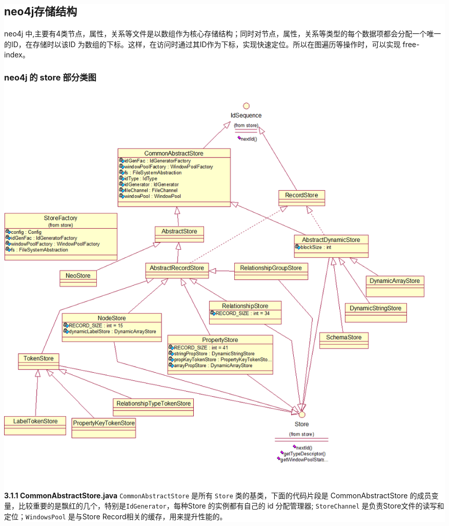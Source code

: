 ## neo4j存储结构
neo4j 中,主要有4类节点，属性，关系等文件是以数组作为核心存储结构；同时对节点，属性，关系等类型的每个数据项都会分配一个唯一的ID，在存储时以该ID 为数组的下标。这样，在访问时通过其ID作为下标，实现快速定位。所以在图遍历等操作时，可以实现 free-index。

### neo4j 的 store 部分类图
![](/img/2015/06/27/5.png)

**3.1.1 CommonAbstractStore.java**
`CommonAbstractStore` 是所有 `Store` 类的基类，下面的代码片段是 CommonAbstractStore 的成员变量，比较重要的是飘红的几个，特别是`IdGenerator`，每种Store 的实例都有自己的 id 分配管理器; `StoreChannel` 是负责Store文件的读写和定位；`WindowsPool` 是与Store Record相关的缓存，用来提升性能的。
